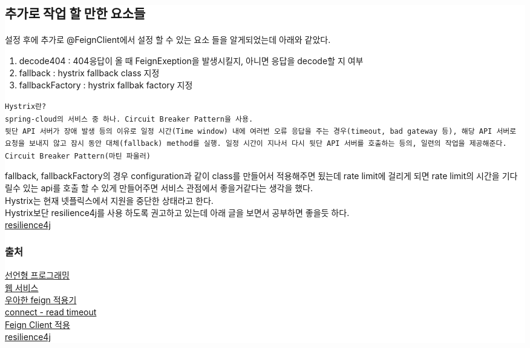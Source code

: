 ## 추가로 작업 할 만한 요소들
설정 후에 추가로 @FeignClient에서 설정 할 수 있는 요소 들을 알게되었는데 아래와 같았다.  
 1. decode404 : 404응답이 올 때 FeignExeption을 발생시킬지, 아니면 응답을 decode할 지 여부
 2. fallback : hystrix fallback class 지정
 3. fallbackFactory : hystrix fallbak factory 지정
```
Hystrix란?
spring-cloud의 서비스 중 하나. Circuit Breaker Pattern을 사용.  
뒷단 API 서버가 장애 발생 등의 이유로 일정 시간(Time window) 내에 여러번 오류 응답을 주는 경우(timeout, bad gateway 등), 해당 API 서버로 요청을 보내지 않고 잠시 동안 대체(fallback) method를 실행. 일정 시간이 지나서 다시 뒷단 API 서버를 호출하는 등의, 일련의 작업을 제공해준다.  
Circuit Breaker Pattern(마틴 파울러)
```
fallback, fallbackFactory의 경우 configuration과 같이 class를 만들어서 적용해주면 됬는데 rate limit에 걸리게 되면 rate limit의 시간을 기다릴수 있는 api를 호출 할 수 있게 만들어주면 서비스 관점에서 좋을거같다는 생각을 했다.    
Hystrix는 현재 넷플릭스에서 지원을 중단한 상태라고 한다.  
Hystrix보단 resilience4j를 사용 하도록 권고하고 있는데 아래 글을 보면서 공부하면 좋을듯 하다.  
[resilience4j](https://dlsrb6342.github.io/2019/06/03/Resilience4j%EB%9E%80/)  

### 출처
[선언형 프로그래밍](https://codechaser.tistory.com/81)  
[웹 서비스](https://ko.wikipedia.org/wiki/%EC%9B%B9_%EC%84%9C%EB%B9%84%EC%8A%A4)  
[우아한 feign 적용기](https://techblog.woowahan.com/2630/)  
[connect - read timeout](https://inyl.github.io/programming/2017/12/02/timeout.html)  
[Feign Client 적용](https://055055.tistory.com/93)  
[resilience4j](https://dlsrb6342.github.io/2019/06/03/Resilience4j%EB%9E%80/)  
